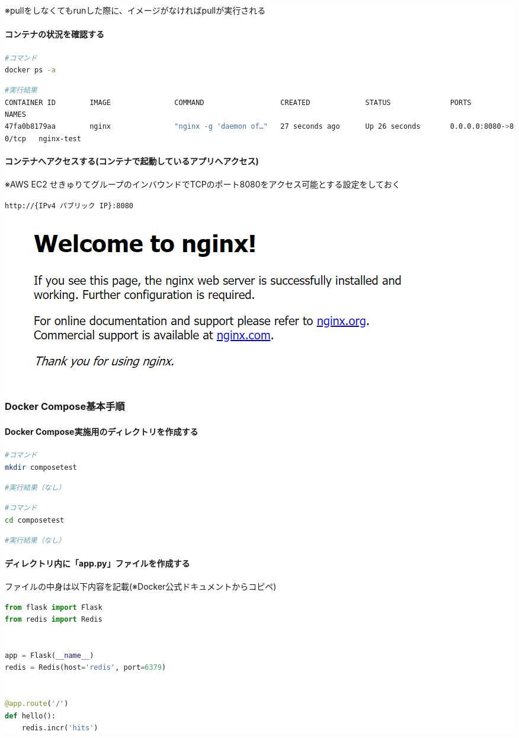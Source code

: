 ※pullをしなくてもrunした際に、イメージがなければpullが実行される
#### コンテナの状況を確認する
```sh
#コマンド
docker ps -a
```
```sh
#実行結果
CONTAINER ID        IMAGE               COMMAND                  CREATED             STATUS              PORTS                  NAMES
47fa0b8179aa        nginx               "nginx -g 'daemon of…"   27 seconds ago      Up 26 seconds       0.0.0.0:8080->80/tcp   nginx-test
```
#### コンテナへアクセスする(コンテナで起動しているアプリへアクセス)
※AWS EC2 せきゅりてグループのインバウンドでTCPのポート8080をアクセス可能とする設定をしておく
```
http://{IPv4 パブリック IP}:8080
```
![image](./image/02_Docker-in-AWS-EC2/demo_1.PNG)

### Docker Compose基本手順
#### Docker Compose実施用のディレクトリを作成する
```sh
#コマンド
mkdir composetest
```
```sh
#実行結果（なし）
```
```sh
#コマンド
cd composetest
```
```sh
#実行結果（なし）
```
#### ディレクトリ内に「app.py」ファイルを作成する
ファイルの中身は以下内容を記載(※Docker公式ドキュメントからコピペ)
```python
from flask import Flask
from redis import Redis


app = Flask(__name__)
redis = Redis(host='redis', port=6379)


@app.route('/')
def hello():
    redis.incr('hits')
```